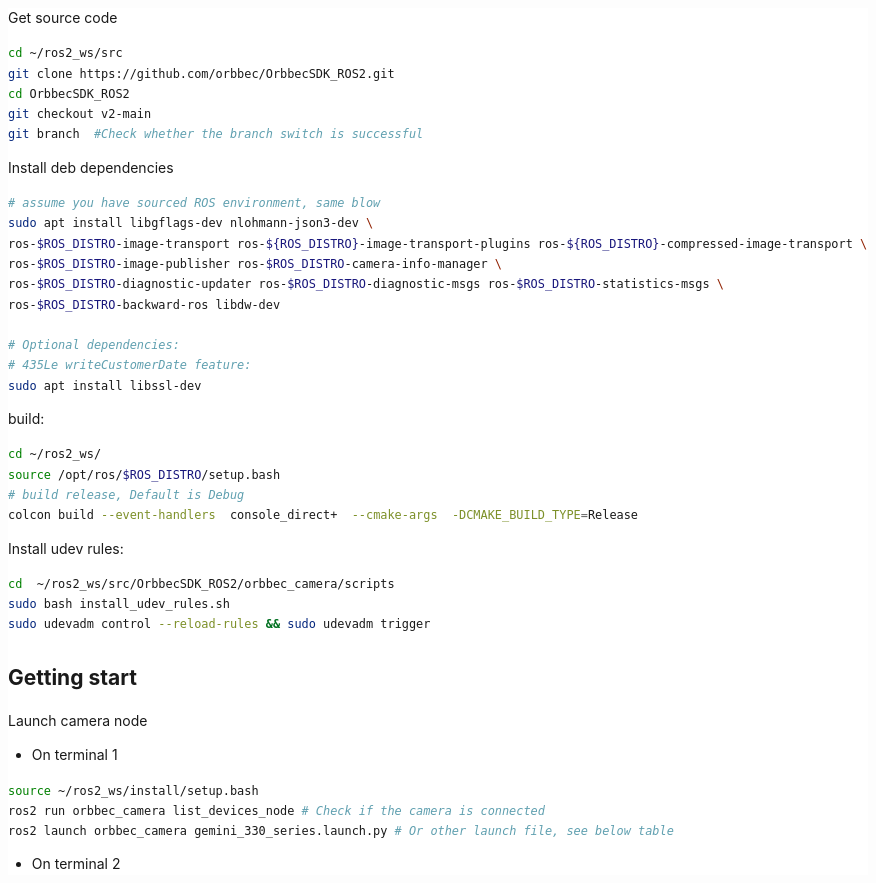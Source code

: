 Get source code

```bash
cd ~/ros2_ws/src
git clone https://github.com/orbbec/OrbbecSDK_ROS2.git
cd OrbbecSDK_ROS2
git checkout v2-main
git branch  #Check whether the branch switch is successful
```

Install deb dependencies

```bash
# assume you have sourced ROS environment, same blow
sudo apt install libgflags-dev nlohmann-json3-dev \
ros-$ROS_DISTRO-image-transport ros-${ROS_DISTRO}-image-transport-plugins ros-${ROS_DISTRO}-compressed-image-transport \
ros-$ROS_DISTRO-image-publisher ros-$ROS_DISTRO-camera-info-manager \
ros-$ROS_DISTRO-diagnostic-updater ros-$ROS_DISTRO-diagnostic-msgs ros-$ROS_DISTRO-statistics-msgs \
ros-$ROS_DISTRO-backward-ros libdw-dev

# Optional dependencies:
# 435Le writeCustomerDate feature:
sudo apt install libssl-dev
```

build:

```bash
cd ~/ros2_ws/
source /opt/ros/$ROS_DISTRO/setup.bash
# build release, Default is Debug
colcon build --event-handlers  console_direct+  --cmake-args  -DCMAKE_BUILD_TYPE=Release
```

Install udev rules:

```bash
cd  ~/ros2_ws/src/OrbbecSDK_ROS2/orbbec_camera/scripts
sudo bash install_udev_rules.sh
sudo udevadm control --reload-rules && sudo udevadm trigger
```

## Getting start

Launch camera node

- On terminal 1

```bash
source ~/ros2_ws/install/setup.bash
ros2 run orbbec_camera list_devices_node # Check if the camera is connected
ros2 launch orbbec_camera gemini_330_series.launch.py # Or other launch file, see below table
```

- On terminal 2
